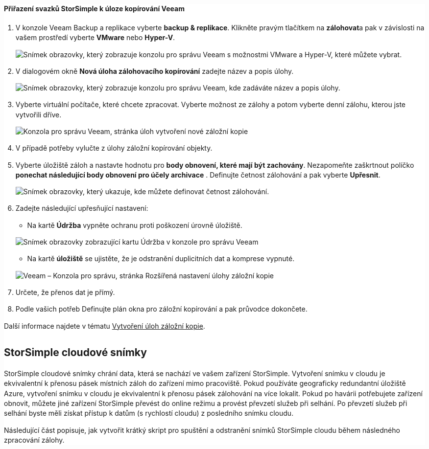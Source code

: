 #### <a name="to-assign-storsimple-volumes-to-a-veeam-copy-job"></a>Přiřazení svazků StorSimple k úloze kopírování Veeam

1.  V konzole Veeam Backup a replikace vyberte **backup & replikace**. Klikněte pravým tlačítkem na **zálohovat**a pak v závislosti na vašem prostředí vyberte **VMware** nebo **Hyper-V**.

    ![Snímek obrazovky, který zobrazuje konzolu pro správu Veeam s možnostmi VMware a Hyper-V, které můžete vybrat.](./media/storsimple-configure-backup-target-using-veeam/veeamimage16.png)

2.  V dialogovém okně **Nová úloha zálohovacího kopírování** zadejte název a popis úlohy.

    ![Snímek obrazovky, který zobrazuje konzolu pro správu Veeam, kde zadáváte název a popis úlohy.](./media/storsimple-configure-backup-target-using-veeam/veeamimage17.png)

3.  Vyberte virtuální počítače, které chcete zpracovat. Vyberte možnost ze zálohy a potom vyberte denní zálohu, kterou jste vytvořili dříve.

    ![Konzola pro správu Veeam, stránka úloh vytvoření nové záložní kopie](./media/storsimple-configure-backup-target-using-veeam/veeamimage18.png)

4.  V případě potřeby vylučte z úlohy záložní kopírování objekty.

5.  Vyberte úložiště záloh a nastavte hodnotu pro **body obnovení, které mají být zachovány**. Nezapomeňte zaškrtnout políčko **ponechat následující body obnovení pro účely archivace** . Definujte četnost zálohování a pak vyberte **Upřesnit**.

    ![Snímek obrazovky, který ukazuje, kde můžete definovat četnost zálohování.](./media/storsimple-configure-backup-target-using-veeam/veeamimage19.png)

6.  Zadejte následující upřesňující nastavení:

    * Na kartě **Údržba** vypněte ochranu proti poškození úrovně úložiště.

    ![Snímek obrazovky zobrazující kartu Údržba v konzole pro správu Veeam](./media/storsimple-configure-backup-target-using-veeam/veeamimage20.png)

    * Na kartě **úložiště** se ujistěte, že je odstranění duplicitních dat a komprese vypnuté.

    ![Veeam – Konzola pro správu, stránka Rozšířená nastavení úlohy záložní kopie](./media/storsimple-configure-backup-target-using-veeam/veeamimage21.png)

7.  Určete, že přenos dat je přímý.

8.  Podle vašich potřeb Definujte plán okna pro záložní kopírování a pak průvodce dokončete.

Další informace najdete v tématu [Vytvoření úloh záložní kopie](https://helpcenter.veeam.com/backup/hyperv/backup_copy_create.html).

## <a name="storsimple-cloud-snapshots"></a>StorSimple cloudové snímky

StorSimple cloudové snímky chrání data, která se nachází ve vašem zařízení StorSimple. Vytvoření snímku v cloudu je ekvivalentní k přenosu pásek místních záloh do zařízení mimo pracoviště. Pokud používáte geograficky redundantní úložiště Azure, vytvoření snímku v cloudu je ekvivalentní k přenosu pásek zálohování na více lokalit. Pokud po havárii potřebujete zařízení obnovit, můžete jiné zařízení StorSimple převést do online režimu a provést převzetí služeb při selhání. Po převzetí služeb při selhání byste měli získat přístup k datům (s rychlostí cloudu) z posledního snímku cloudu.

Následující část popisuje, jak vytvořit krátký skript pro spuštění a odstranění snímků StorSimple cloudu během následného zpracování zálohy.
